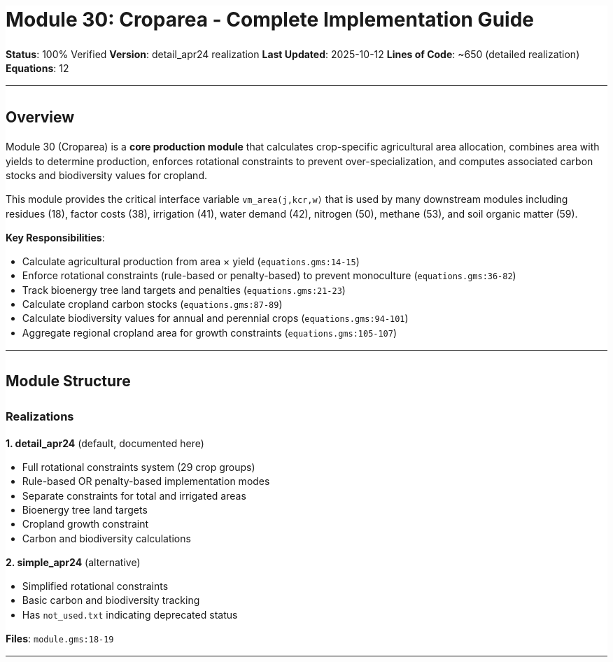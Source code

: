 # Module 30: Croparea - Complete Implementation Guide

**Status**: 100% Verified
**Version**: detail_apr24 realization
**Last Updated**: 2025-10-12
**Lines of Code**: ~650 (detailed realization)
**Equations**: 12

---

## Overview

Module 30 (Croparea) is a **core production module** that calculates crop-specific agricultural area allocation, combines area with yields to determine production, enforces rotational constraints to prevent over-specialization, and computes associated carbon stocks and biodiversity values for cropland.

This module provides the critical interface variable `vm_area(j,kcr,w)` that is used by many downstream modules including residues (18), factor costs (38), irrigation (41), water demand (42), nitrogen (50), methane (53), and soil organic matter (59).

**Key Responsibilities**:
- Calculate agricultural production from area × yield (`equations.gms:14-15`)
- Enforce rotational constraints (rule-based or penalty-based) to prevent monoculture (`equations.gms:36-82`)
- Track bioenergy tree land targets and penalties (`equations.gms:21-23`)
- Calculate cropland carbon stocks (`equations.gms:87-89`)
- Calculate biodiversity values for annual and perennial crops (`equations.gms:94-101`)
- Aggregate regional cropland area for growth constraints (`equations.gms:105-107`)

---

## Module Structure

### Realizations

**1. detail_apr24** (default, documented here)
- Full rotational constraints system (29 crop groups)
- Rule-based OR penalty-based implementation modes
- Separate constraints for total and irrigated areas
- Bioenergy tree land targets
- Cropland growth constraint
- Carbon and biodiversity calculations

**2. simple_apr24** (alternative)
- Simplified rotational constraints
- Basic carbon and biodiversity tracking
- Has `not_used.txt` indicating deprecated status

**Files**: `module.gms:18-19`

---
